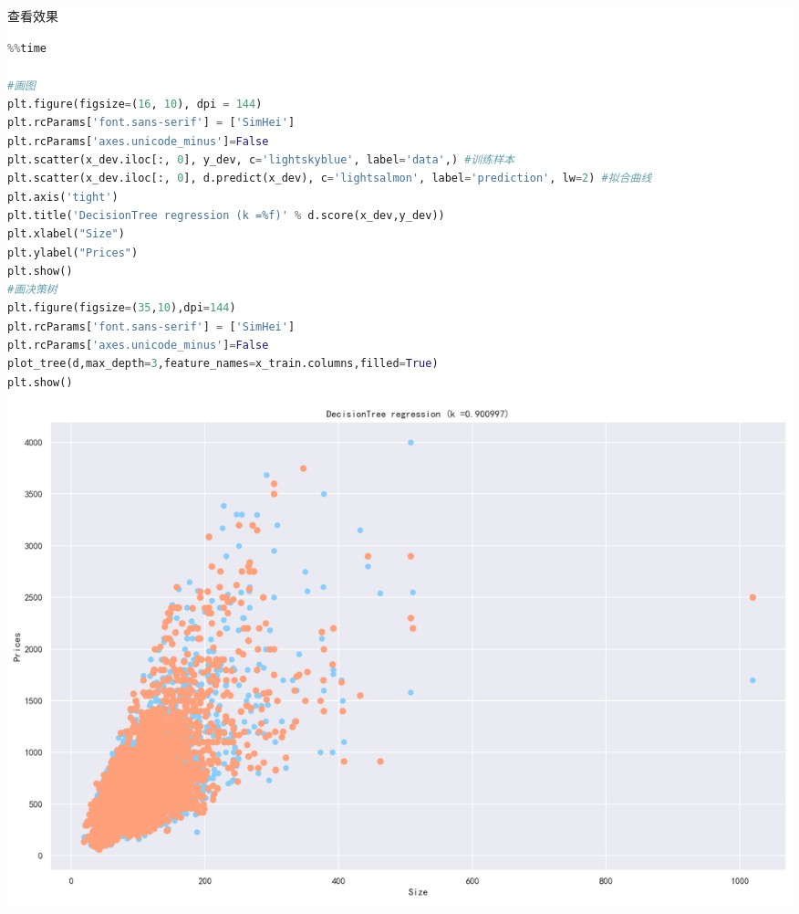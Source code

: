 
查看效果


```python
%%time

#画图
plt.figure(figsize=(16, 10), dpi = 144)
plt.rcParams['font.sans-serif'] = ['SimHei']
plt.rcParams['axes.unicode_minus']=False
plt.scatter(x_dev.iloc[:, 0], y_dev, c='lightskyblue', label='data',) #训练样本
plt.scatter(x_dev.iloc[:, 0], d.predict(x_dev), c='lightsalmon', label='prediction', lw=2) #拟合曲线
plt.axis('tight')
plt.title('DecisionTree regression (k =%f)' % d.score(x_dev,y_dev))
plt.xlabel("Size")
plt.ylabel("Prices")
plt.show()
#画决策树
plt.figure(figsize=(35,10),dpi=144)
plt.rcParams['font.sans-serif'] = ['SimHei']
plt.rcParams['axes.unicode_minus']=False
plot_tree(d,max_depth=3,feature_names=x_train.columns,filled=True)
plt.show()
```


    
![png](house_price_predict_files/house_price_predict_116_0.png)
    